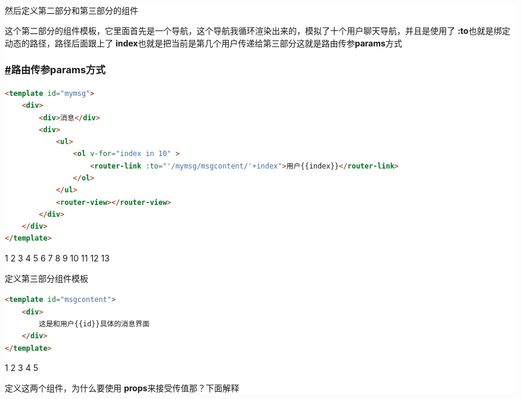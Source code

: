 然后定义第二部分和第三部分的组件

这个第二部分的组件模板，它里面首先是一个导航，这个导航我循环渲染出来的，模拟了十个用户聊天导航，并且是使用了 **:to**也就是绑定动态的路径，路径后面跟上了 **index**也就是把当前是第几个用户传递给第三部分这就是路由传参**params**方式

### [#](https://www.lookroot.cn/course/vuebasics/11vuerouter.html#路由传参params方式)路由传参**params**方式

```html
<template id="mymsg">
    <div>
        <div>消息</div>
        <div>
            <ul>
                <ol v-for="index in 10" >
                    <router-link :to="'/mymsg/msgcontent/'+index">用户{{index}}</router-link>
                </ol>
            </ul>
            <router-view></router-view>
        </div>
    </div>
</template>
```

1
2
3
4
5
6
7
8
9
10
11
12
13

定义第三部分组件模板

```html
<template id="msgcontent">
    <div>
        这是和用户{{id}}具体的消息界面
    </div>
</template>
```

1
2
3
4
5

定义这两个组件，为什么要使用 **props**来接受传值那？下面解释
